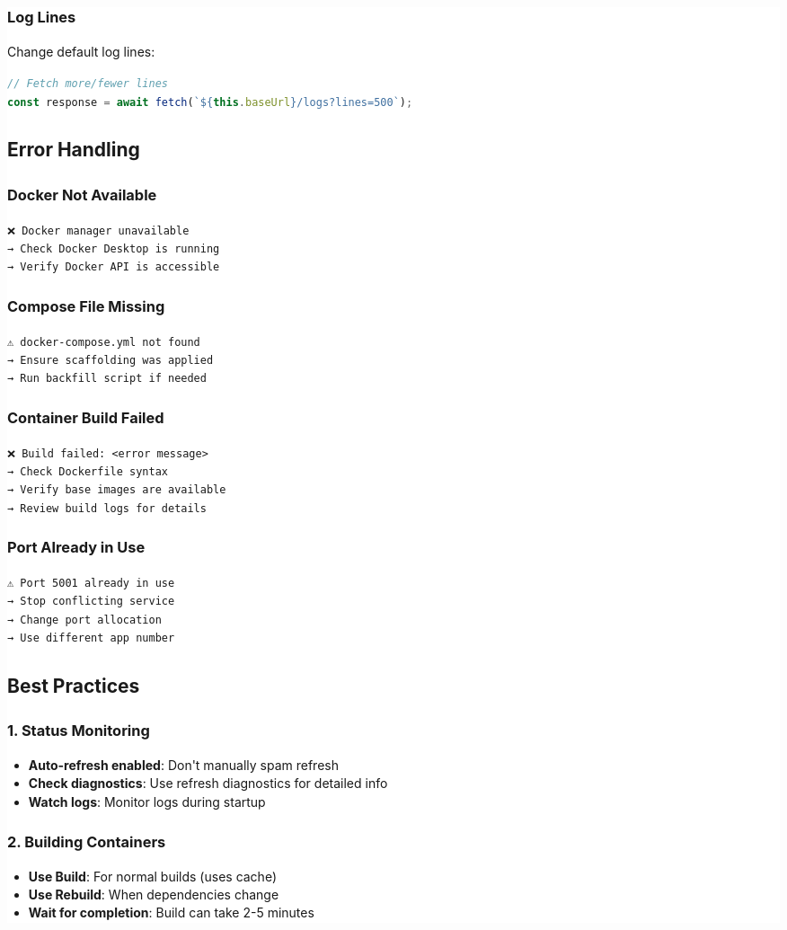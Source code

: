 ### Log Lines

Change default log lines:

```javascript
// Fetch more/fewer lines
const response = await fetch(`${this.baseUrl}/logs?lines=500`);
```

## Error Handling

### Docker Not Available
```
❌ Docker manager unavailable
→ Check Docker Desktop is running
→ Verify Docker API is accessible
```

### Compose File Missing
```
⚠️ docker-compose.yml not found
→ Ensure scaffolding was applied
→ Run backfill script if needed
```

### Container Build Failed
```
❌ Build failed: <error message>
→ Check Dockerfile syntax
→ Verify base images are available
→ Review build logs for details
```

### Port Already in Use
```
⚠️ Port 5001 already in use
→ Stop conflicting service
→ Change port allocation
→ Use different app number
```

## Best Practices

### 1. Status Monitoring
- **Auto-refresh enabled**: Don't manually spam refresh
- **Check diagnostics**: Use refresh diagnostics for detailed info
- **Watch logs**: Monitor logs during startup

### 2. Building Containers
- **Use Build**: For normal builds (uses cache)
- **Use Rebuild**: When dependencies change
- **Wait for completion**: Build can take 2-5 minutes
